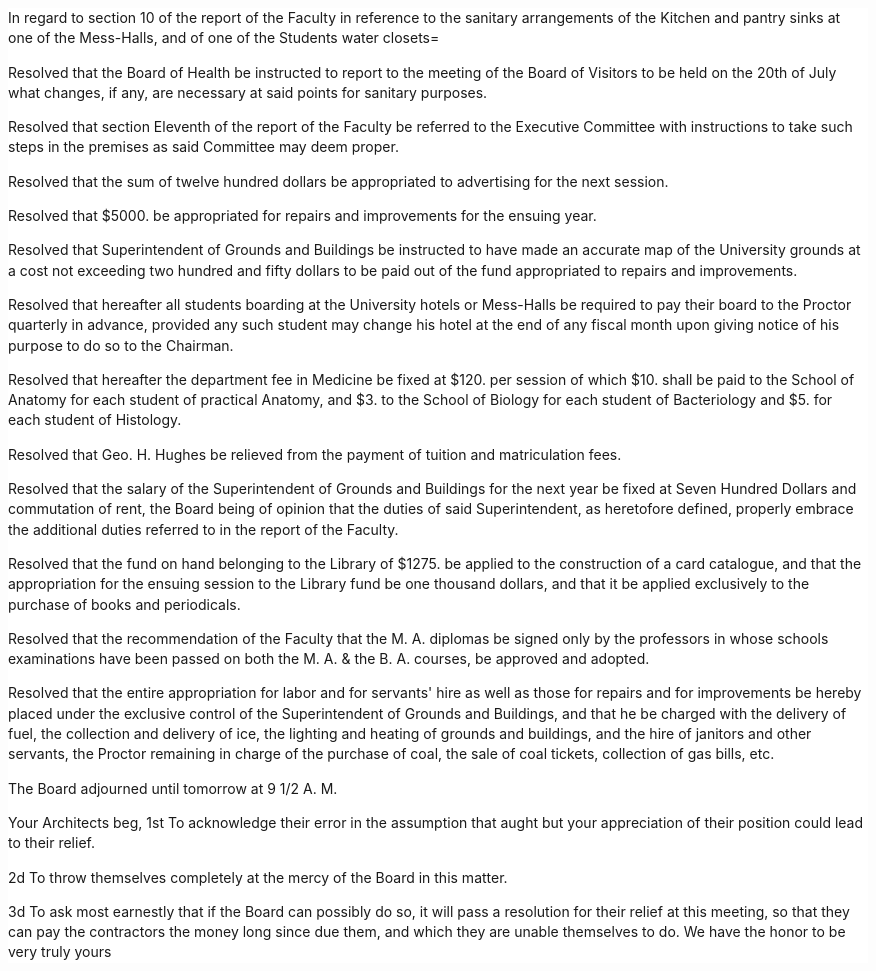 In regard to section 10 of the report of the Faculty in reference to the sanitary arrangements of the Kitchen and pantry sinks at one of the Mess-Halls, and of one of the Students water closets=

Resolved that the Board of Health be instructed to report to the meeting of the Board of Visitors to be held on the 20th of July what changes, if any, are necessary at said points for sanitary purposes.

Resolved that section Eleventh of the report of the Faculty be referred to the Executive Committee with instructions to take such steps in the premises as said Committee may deem proper.

Resolved that the sum of twelve hundred dollars be appropriated to advertising for the next session.

Resolved that $5000. be appropriated for repairs and improvements for the ensuing year.

Resolved that Superintendent of Grounds and Buildings be instructed to have made an accurate map of the University grounds at a cost not exceeding two hundred and fifty dollars to be paid out of the fund appropriated to repairs and improvements.

Resolved that hereafter all students boarding at the University hotels or Mess-Halls be required to pay their board to the Proctor quarterly in advance, provided any such student may change his hotel at the end of any fiscal month upon giving notice of his purpose to do so to the Chairman.

Resolved that hereafter the department fee in Medicine be fixed at $120. per session of which $10. shall be paid to the School of Anatomy for each student of practical Anatomy, and $3. to the School of Biology for each student of Bacteriology and $5. for each student of Histology.

Resolved that Geo. H. Hughes be relieved from the payment of tuition and matriculation fees.

Resolved that the salary of the Superintendent of Grounds and Buildings for the next year be fixed at Seven Hundred Dollars and commutation of rent, the Board being of opinion that the duties of said Superintendent, as heretofore defined, properly embrace the additional duties referred to in the report of the Faculty.

Resolved that the fund on hand belonging to the Library of $1275. be applied to the construction of a card catalogue, and that the appropriation for the ensuing session to the Library fund be one thousand dollars, and that it be applied exclusively to the purchase of books and periodicals.

Resolved that the recommendation of the Faculty that the M. A. diplomas be signed only by the professors in whose schools examinations have been passed on both the M. A. & the B. A. courses, be approved and adopted.

Resolved that the entire appropriation for labor and for servants' hire as well as those for repairs and for improvements be hereby placed under the exclusive control of the Superintendent of Grounds and Buildings, and that he be charged with the delivery of fuel, the collection and delivery of ice, the lighting and heating of grounds and buildings, and the hire of janitors and other servants, the Proctor remaining in charge of the purchase of coal, the sale of coal tickets, collection of gas bills, etc.

The Board adjourned until tomorrow at 9 1/2 A. M.

Your Architects beg, 1st To acknowledge their error in the assumption that aught but your appreciation of their position could lead to their relief.

2d To throw themselves completely at the mercy of the Board in this matter.

3d To ask most earnestly that if the Board can possibly do so, it will pass a resolution for their relief at this meeting, so that they can pay the contractors the money long since due them, and which they are unable themselves to do. We have the honor to be very truly yours
